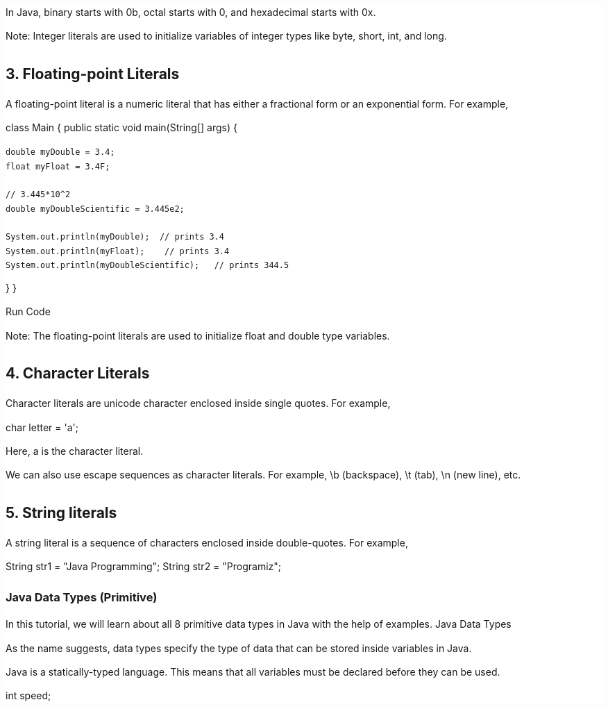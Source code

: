 In Java, binary starts with 0b, octal starts with 0, and hexadecimal starts with 0x.

Note: Integer literals are used to initialize variables of integer types like byte, short, int, and long.
## 3. Floating-point Literals

A floating-point literal is a numeric literal that has either a fractional form or an exponential form. For example,

class Main {
  public static void main(String[] args) {
    	
    double myDouble = 3.4;
    float myFloat = 3.4F;
 
    // 3.445*10^2
    double myDoubleScientific = 3.445e2;

    System.out.println(myDouble);  // prints 3.4
    System.out.println(myFloat);    // prints 3.4
    System.out.println(myDoubleScientific);   // prints 344.5
  }
}

Run Code

Note: The floating-point literals are used to initialize float and double type variables.
## 4. Character Literals

Character literals are unicode character enclosed inside single quotes. For example,

char letter = 'a';

Here, a is the character literal.

We can also use escape sequences as character literals. For example, \b (backspace), \t (tab), \n (new line), etc.
## 5. String literals

A string literal is a sequence of characters enclosed inside double-quotes. For example,

String str1 = "Java Programming";
String str2 = "Programiz";

### Java Data Types (Primitive)

In this tutorial, we will learn about all 8 primitive data types in Java with the help of examples.
Java Data Types

As the name suggests, data types specify the type of data that can be stored inside variables in Java.

Java is a statically-typed language. This means that all variables must be declared before they can be used.

int speed;
